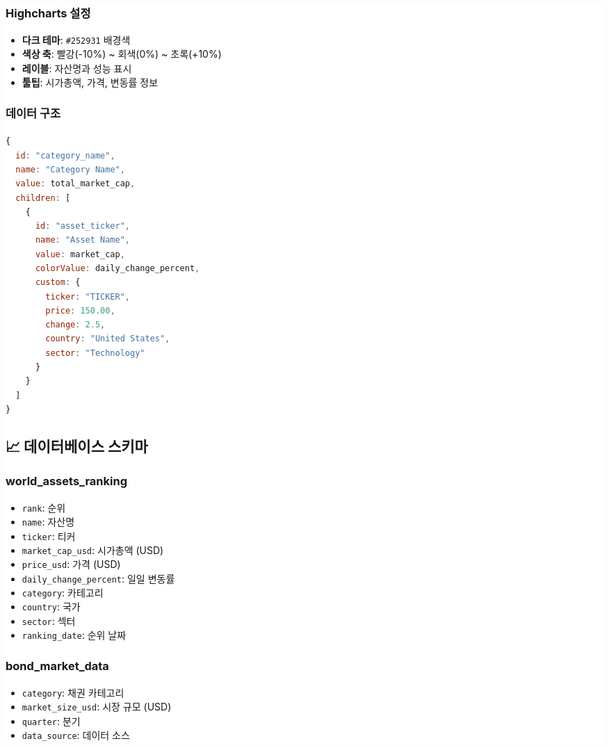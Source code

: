 ### Highcharts 설정

- **다크 테마**: `#252931` 배경색
- **색상 축**: 빨강(-10%) ~ 회색(0%) ~ 초록(+10%)
- **레이블**: 자산명과 성능 표시
- **툴팁**: 시가총액, 가격, 변동률 정보

### 데이터 구조

```javascript
{
  id: "category_name",
  name: "Category Name",
  value: total_market_cap,
  children: [
    {
      id: "asset_ticker",
      name: "Asset Name",
      value: market_cap,
      colorValue: daily_change_percent,
      custom: {
        ticker: "TICKER",
        price: 150.00,
        change: 2.5,
        country: "United States",
        sector: "Technology"
      }
    }
  ]
}
```

## 📈 데이터베이스 스키마

### world_assets_ranking

- `rank`: 순위
- `name`: 자산명
- `ticker`: 티커
- `market_cap_usd`: 시가총액 (USD)
- `price_usd`: 가격 (USD)
- `daily_change_percent`: 일일 변동률
- `category`: 카테고리
- `country`: 국가
- `sector`: 섹터
- `ranking_date`: 순위 날짜

### bond_market_data

- `category`: 채권 카테고리
- `market_size_usd`: 시장 규모 (USD)
- `quarter`: 분기
- `data_source`: 데이터 소스
